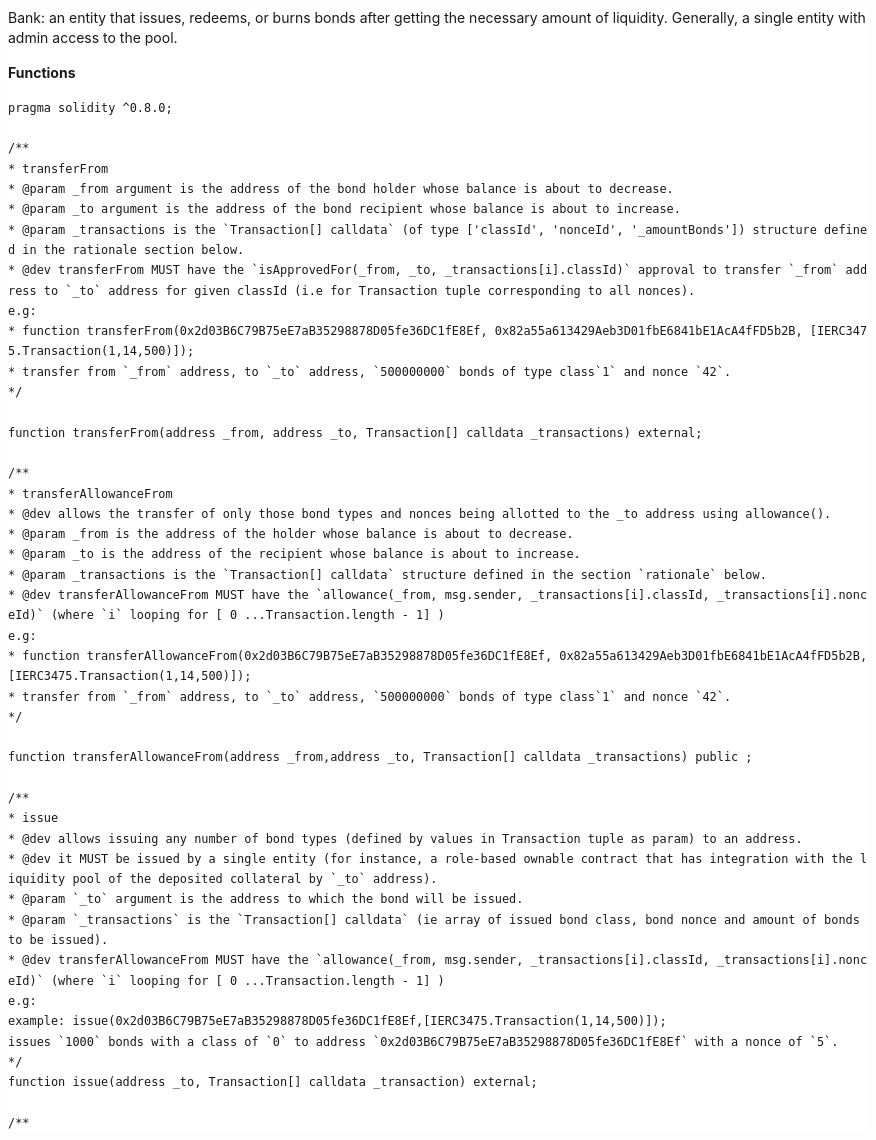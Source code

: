 Bank: an entity that issues, redeems, or burns bonds after getting the necessary amount of liquidity. Generally, a single entity with admin access to the pool.

**Functions**

```solidity
pragma solidity ^0.8.0;

/**
* transferFrom
* @param _from argument is the address of the bond holder whose balance is about to decrease.
* @param _to argument is the address of the bond recipient whose balance is about to increase.
* @param _transactions is the `Transaction[] calldata` (of type ['classId', 'nonceId', '_amountBonds']) structure defined in the rationale section below.
* @dev transferFrom MUST have the `isApprovedFor(_from, _to, _transactions[i].classId)` approval to transfer `_from` address to `_to` address for given classId (i.e for Transaction tuple corresponding to all nonces).
e.g:
* function transferFrom(0x2d03B6C79B75eE7aB35298878D05fe36DC1fE8Ef, 0x82a55a613429Aeb3D01fbE6841bE1AcA4fFD5b2B, [IERC3475.Transaction(1,14,500)]);
* transfer from `_from` address, to `_to` address, `500000000` bonds of type class`1` and nonce `42`.
*/

function transferFrom(address _from, address _to, Transaction[] calldata _transactions) external;

/**
* transferAllowanceFrom
* @dev allows the transfer of only those bond types and nonces being allotted to the _to address using allowance().
* @param _from is the address of the holder whose balance is about to decrease.
* @param _to is the address of the recipient whose balance is about to increase.
* @param _transactions is the `Transaction[] calldata` structure defined in the section `rationale` below.
* @dev transferAllowanceFrom MUST have the `allowance(_from, msg.sender, _transactions[i].classId, _transactions[i].nonceId)` (where `i` looping for [ 0 ...Transaction.length - 1] ) 
e.g:
* function transferAllowanceFrom(0x2d03B6C79B75eE7aB35298878D05fe36DC1fE8Ef, 0x82a55a613429Aeb3D01fbE6841bE1AcA4fFD5b2B, [IERC3475.Transaction(1,14,500)]);
* transfer from `_from` address, to `_to` address, `500000000` bonds of type class`1` and nonce `42`.
*/

function transferAllowanceFrom(address _from,address _to, Transaction[] calldata _transactions) public ;

/**
* issue 
* @dev allows issuing any number of bond types (defined by values in Transaction tuple as param) to an address.
* @dev it MUST be issued by a single entity (for instance, a role-based ownable contract that has integration with the liquidity pool of the deposited collateral by `_to` address).
* @param `_to` argument is the address to which the bond will be issued.
* @param `_transactions` is the `Transaction[] calldata` (ie array of issued bond class, bond nonce and amount of bonds to be issued).
* @dev transferAllowanceFrom MUST have the `allowance(_from, msg.sender, _transactions[i].classId, _transactions[i].nonceId)` (where `i` looping for [ 0 ...Transaction.length - 1] ) 
e.g:
example: issue(0x2d03B6C79B75eE7aB35298878D05fe36DC1fE8Ef,[IERC3475.Transaction(1,14,500)]);
issues `1000` bonds with a class of `0` to address `0x2d03B6C79B75eE7aB35298878D05fe36DC1fE8Ef` with a nonce of `5`.
*/
function issue(address _to, Transaction[] calldata _transaction) external; 

/**
```